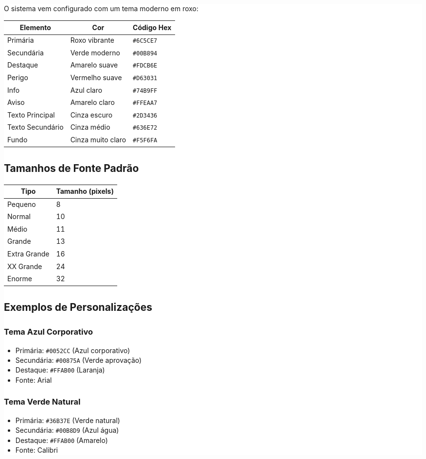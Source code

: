 O sistema vem configurado com um tema moderno em roxo:

| Elemento | Cor | Código Hex |
|----------|-----|------------|
| Primária | Roxo vibrante | `#6C5CE7` |
| Secundária | Verde moderno | `#00B894` |
| Destaque | Amarelo suave | `#FDCB6E` |
| Perigo | Vermelho suave | `#D63031` |
| Info | Azul claro | `#74B9FF` |
| Aviso | Amarelo claro | `#FFEAA7` |
| Texto Principal | Cinza escuro | `#2D3436` |
| Texto Secundário | Cinza médio | `#636E72` |
| Fundo | Cinza muito claro | `#F5F6FA` |

## Tamanhos de Fonte Padrão

| Tipo | Tamanho (pixels) |
|------|------------------|
| Pequeno | 8 |
| Normal | 10 |
| Médio | 11 |
| Grande | 13 |
| Extra Grande | 16 |
| XX Grande | 24 |
| Enorme | 32 |

## Exemplos de Personalizações

### Tema Azul Corporativo
- Primária: `#0052CC` (Azul corporativo)
- Secundária: `#00875A` (Verde aprovação)
- Destaque: `#FFAB00` (Laranja)
- Fonte: Arial

### Tema Verde Natural
- Primária: `#36B37E` (Verde natural)
- Secundária: `#00B8D9` (Azul água)
- Destaque: `#FFAB00` (Amarelo)
- Fonte: Calibri
